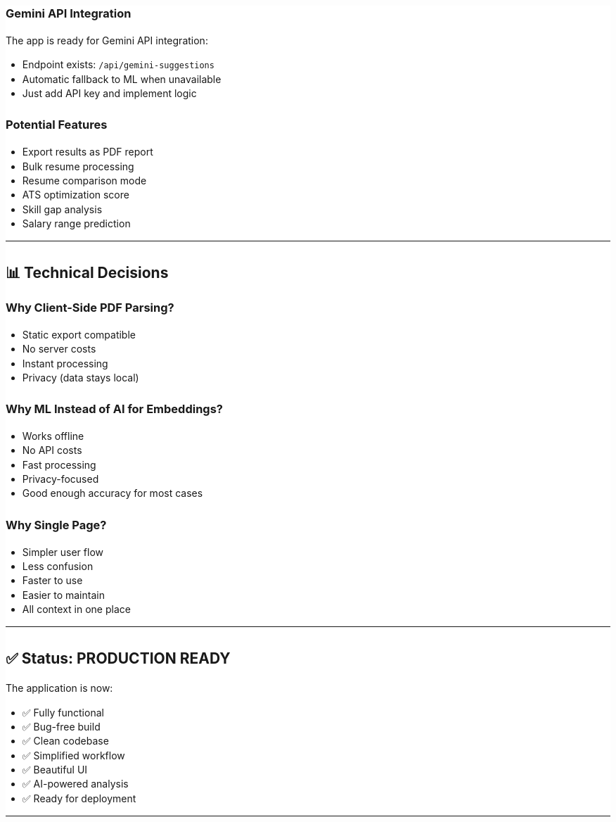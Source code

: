 ### **Gemini API Integration**
The app is ready for Gemini API integration:
- Endpoint exists: `/api/gemini-suggestions`
- Automatic fallback to ML when unavailable
- Just add API key and implement logic

### **Potential Features**
- Export results as PDF report
- Bulk resume processing
- Resume comparison mode
- ATS optimization score
- Skill gap analysis
- Salary range prediction

---

## 📊 Technical Decisions

### **Why Client-Side PDF Parsing?**
- Static export compatible
- No server costs
- Instant processing
- Privacy (data stays local)

### **Why ML Instead of AI for Embeddings?**
- Works offline
- No API costs
- Fast processing
- Privacy-focused
- Good enough accuracy for most cases

### **Why Single Page?**
- Simpler user flow
- Less confusion
- Faster to use
- Easier to maintain
- All context in one place

---

## ✅ Status: PRODUCTION READY

The application is now:
- ✅ Fully functional
- ✅ Bug-free build
- ✅ Clean codebase
- ✅ Simplified workflow
- ✅ Beautiful UI
- ✅ AI-powered analysis
- ✅ Ready for deployment

---
